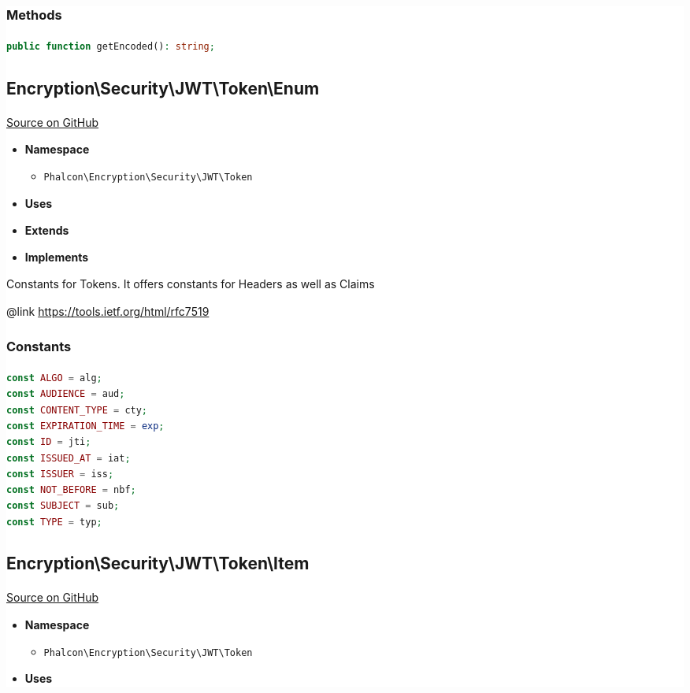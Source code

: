### Methods

```php
public function getEncoded(): string;
```





## Encryption\Security\JWT\Token\Enum 

[Source on GitHub](https://github.com/phalcon/cphalcon/blob/5.0.x/phalcon/Encryption/Security/JWT/Token/Enum.zep)


-   __Namespace__

    - `Phalcon\Encryption\Security\JWT\Token`

-   __Uses__
    

-   __Extends__
    

-   __Implements__
    

Constants for Tokens. It offers constants for Headers as well as Claims

@link https://tools.ietf.org/html/rfc7519


### Constants
```php
const ALGO = alg;
const AUDIENCE = aud;
const CONTENT_TYPE = cty;
const EXPIRATION_TIME = exp;
const ID = jti;
const ISSUED_AT = iat;
const ISSUER = iss;
const NOT_BEFORE = nbf;
const SUBJECT = sub;
const TYPE = typ;
```


## Encryption\Security\JWT\Token\Item 

[Source on GitHub](https://github.com/phalcon/cphalcon/blob/5.0.x/phalcon/Encryption/Security/JWT/Token/Item.zep)


-   __Namespace__

    - `Phalcon\Encryption\Security\JWT\Token`

-   __Uses__
    